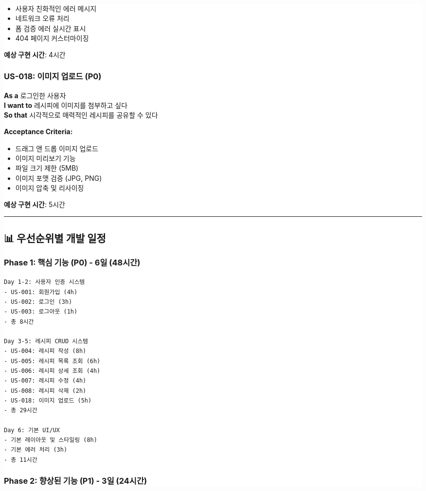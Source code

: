 - 사용자 친화적인 에러 메시지
- 네트워크 오류 처리
- 폼 검증 에러 실시간 표시
- 404 페이지 커스터마이징

**예상 구현 시간**: 4시간

### US-018: 이미지 업로드 (P0)

**As a** 로그인한 사용자  
**I want to** 레시피에 이미지를 첨부하고 싶다  
**So that** 시각적으로 매력적인 레시피를 공유할 수 있다

**Acceptance Criteria:**

- 드래그 앤 드롭 이미지 업로드
- 이미지 미리보기 기능
- 파일 크기 제한 (5MB)
- 이미지 포맷 검증 (JPG, PNG)
- 이미지 압축 및 리사이징

**예상 구현 시간**: 5시간

---

## 📊 우선순위별 개발 일정

### Phase 1: 핵심 기능 (P0) - 6일 (48시간)

```
Day 1-2: 사용자 인증 시스템
- US-001: 회원가입 (4h)
- US-002: 로그인 (3h)
- US-003: 로그아웃 (1h)
- 총 8시간

Day 3-5: 레시피 CRUD 시스템
- US-004: 레시피 작성 (8h)
- US-005: 레시피 목록 조회 (6h)
- US-006: 레시피 상세 조회 (4h)
- US-007: 레시피 수정 (4h)
- US-008: 레시피 삭제 (2h)
- US-018: 이미지 업로드 (5h)
- 총 29시간

Day 6: 기본 UI/UX
- 기본 레이아웃 및 스타일링 (8h)
- 기본 에러 처리 (3h)
- 총 11시간
```

### Phase 2: 향상된 기능 (P1) - 3일 (24시간)
